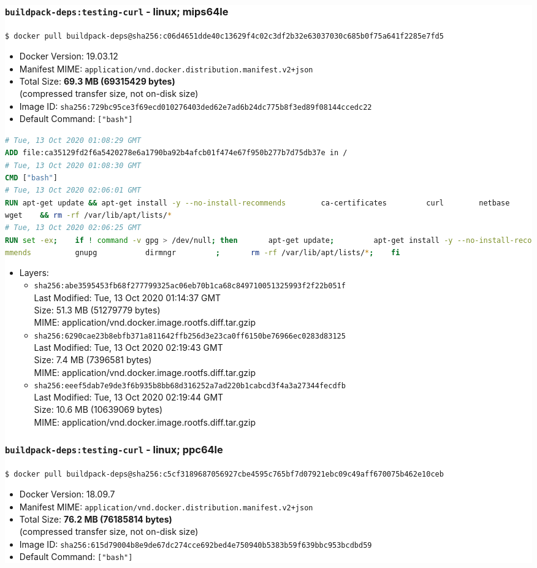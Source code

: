 ### `buildpack-deps:testing-curl` - linux; mips64le

```console
$ docker pull buildpack-deps@sha256:c06d4651dde40c13629f4c02c3df2b32e63037030c685b0f75a641f2285e7fd5
```

-	Docker Version: 19.03.12
-	Manifest MIME: `application/vnd.docker.distribution.manifest.v2+json`
-	Total Size: **69.3 MB (69315429 bytes)**  
	(compressed transfer size, not on-disk size)
-	Image ID: `sha256:729bc95ce3f69ecd010276403ded62e7ad6b24dc775b8f3ed89f08144ccedc22`
-	Default Command: `["bash"]`

```dockerfile
# Tue, 13 Oct 2020 01:08:29 GMT
ADD file:ca35129fd2f6a5420278e6a1790ba92b4afcb01f474e67f950b277b7d75db37e in / 
# Tue, 13 Oct 2020 01:08:30 GMT
CMD ["bash"]
# Tue, 13 Oct 2020 02:06:01 GMT
RUN apt-get update && apt-get install -y --no-install-recommends 		ca-certificates 		curl 		netbase 		wget 	&& rm -rf /var/lib/apt/lists/*
# Tue, 13 Oct 2020 02:06:25 GMT
RUN set -ex; 	if ! command -v gpg > /dev/null; then 		apt-get update; 		apt-get install -y --no-install-recommends 			gnupg 			dirmngr 		; 		rm -rf /var/lib/apt/lists/*; 	fi
```

-	Layers:
	-	`sha256:abe3595453fb68f277799325ac06eb70b1ca68c849710051325993f2f22b051f`  
		Last Modified: Tue, 13 Oct 2020 01:14:37 GMT  
		Size: 51.3 MB (51279779 bytes)  
		MIME: application/vnd.docker.image.rootfs.diff.tar.gzip
	-	`sha256:6290cae23b8ebfb371a811642ffb256d3e23ca0ff6150be76966ec0283d83125`  
		Last Modified: Tue, 13 Oct 2020 02:19:43 GMT  
		Size: 7.4 MB (7396581 bytes)  
		MIME: application/vnd.docker.image.rootfs.diff.tar.gzip
	-	`sha256:eeef5dab7e9de3f6b935b8bb68d316252a7ad220b1cabcd3f4a3a27344fecdfb`  
		Last Modified: Tue, 13 Oct 2020 02:19:44 GMT  
		Size: 10.6 MB (10639069 bytes)  
		MIME: application/vnd.docker.image.rootfs.diff.tar.gzip

### `buildpack-deps:testing-curl` - linux; ppc64le

```console
$ docker pull buildpack-deps@sha256:c5cf3189687056927cbe4595c765bf7d07921ebc09c49aff670075b462e10ceb
```

-	Docker Version: 18.09.7
-	Manifest MIME: `application/vnd.docker.distribution.manifest.v2+json`
-	Total Size: **76.2 MB (76185814 bytes)**  
	(compressed transfer size, not on-disk size)
-	Image ID: `sha256:615d79004b8e9de67dc274cce692bed4e750940b5383b59f639bbc953bcdbd59`
-	Default Command: `["bash"]`
